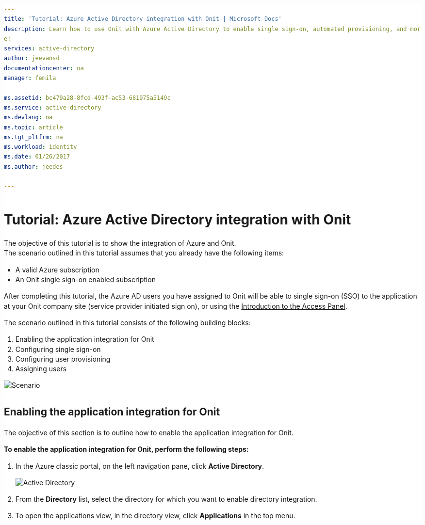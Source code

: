 ```yaml
---
title: 'Tutorial: Azure Active Directory integration with Onit | Microsoft Docs'
description: Learn how to use Onit with Azure Active Directory to enable single sign-on, automated provisioning, and more!
services: active-directory
author: jeevansd
documentationcenter: na
manager: femila

ms.assetid: bc479a28-8fcd-493f-ac53-681975a5149c
ms.service: active-directory
ms.devlang: na
ms.topic: article
ms.tgt_pltfrm: na
ms.workload: identity
ms.date: 01/26/2017
ms.author: jeedes

---
```


# Tutorial: Azure Active Directory integration with Onit
The objective of this tutorial is to show the integration of Azure and Onit.  
The scenario outlined in this tutorial assumes that you already have the following items:

* A valid Azure subscription
* An Onit single sign-on enabled subscription

After completing this tutorial, the Azure AD users you have assigned to Onit will be able to single sign-on (SSO) to the application at your Onit company site (service provider initiated sign on), or using the [Introduction to the Access Panel](active-directory-saas-access-panel-introduction.md).

The scenario outlined in this tutorial consists of the following building blocks:

1. Enabling the application integration for Onit
2. Configuring single sign-on
3. Configuring user provisioning
4. Assigning users

![Scenario](./media/active-directory-saas-onit-tutorial/IC791166.png "Scenario")

## Enabling the application integration for Onit
The objective of this section is to outline how to enable the application integration for Onit.

**To enable the application integration for Onit, perform the following steps:**

1. In the Azure classic portal, on the left navigation pane, click **Active Directory**.
   
   ![Active Directory](./media/active-directory-saas-onit-tutorial/IC700993.png "Active Directory")
2. From the **Directory** list, select the directory for which you want to enable directory integration.
3. To open the applications view, in the directory view, click **Applications** in the top menu.
   